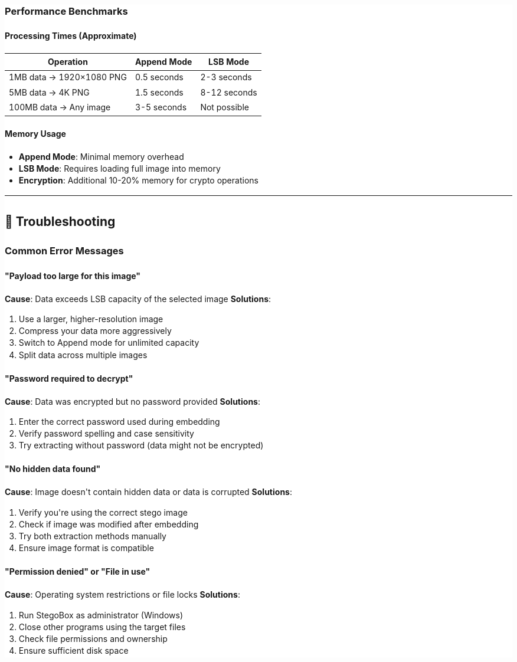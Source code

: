 ### Performance Benchmarks

#### Processing Times (Approximate)
| Operation | Append Mode | LSB Mode |
|-----------|-------------|----------|
| 1MB data → 1920×1080 PNG | 0.5 seconds | 2-3 seconds |
| 5MB data → 4K PNG | 1.5 seconds | 8-12 seconds |
| 100MB data → Any image | 3-5 seconds | Not possible |

#### Memory Usage
- **Append Mode**: Minimal memory overhead
- **LSB Mode**: Requires loading full image into memory
- **Encryption**: Additional 10-20% memory for crypto operations

---

## 🔧 Troubleshooting

### Common Error Messages

#### "Payload too large for this image"
**Cause**: Data exceeds LSB capacity of the selected image
**Solutions**:
1. Use a larger, higher-resolution image
2. Compress your data more aggressively
3. Switch to Append mode for unlimited capacity
4. Split data across multiple images

#### "Password required to decrypt"  
**Cause**: Data was encrypted but no password provided
**Solutions**:
1. Enter the correct password used during embedding
2. Verify password spelling and case sensitivity
3. Try extracting without password (data might not be encrypted)

#### "No hidden data found"
**Cause**: Image doesn't contain hidden data or data is corrupted
**Solutions**:
1. Verify you're using the correct stego image
2. Check if image was modified after embedding
3. Try both extraction methods manually
4. Ensure image format is compatible

#### "Permission denied" or "File in use"
**Cause**: Operating system restrictions or file locks
**Solutions**:
1. Run StegoBox as administrator (Windows)
2. Close other programs using the target files
3. Check file permissions and ownership
4. Ensure sufficient disk space
